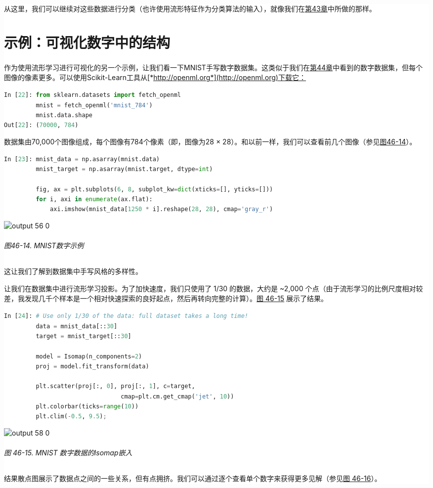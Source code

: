 从这里，我们可以继续对这些数据进行分类（也许使用流形特征作为分类算法的输入），就像我们在[第43章](ch43.xhtml#section-0507-support-vector-machines)中所做的那样。

# 示例：可视化数字中的结构

作为使用流形学习进行可视化的另一个示例，让我们看一下MNIST手写数字数据集。这类似于我们在[第44章](ch44.xhtml#section-0508-random-forests)中看到的数字数据集，但每个图像的像素更多。可以使用Scikit-Learn工具从[*http://openml.org*](http://openml.org)下载它： 

```py
In [22]: from sklearn.datasets import fetch_openml
         mnist = fetch_openml('mnist_784')
         mnist.data.shape
Out[22]: (70000, 784)
```

数据集由70,000个图像组成，每个图像有784个像素（即，图像为28 × 28）。和以前一样，我们可以查看前几个图像（参见[图46-14](#fig_0510-manifold-learning_files_in_output_56_0)）。

```py
In [23]: mnist_data = np.asarray(mnist.data)
         mnist_target = np.asarray(mnist.target, dtype=int)

         fig, ax = plt.subplots(6, 8, subplot_kw=dict(xticks=[], yticks=[]))
         for i, axi in enumerate(ax.flat):
             axi.imshow(mnist_data[1250 * i].reshape(28, 28), cmap='gray_r')
```

![output 56 0](assets/output_56_0.png)

###### 图46-14\. MNIST数字示例

这让我们了解到数据集中手写风格的多样性。

让我们在数据集中进行流形学习投影。为了加快速度，我们只使用了 1/30 的数据，大约是 ~2,000 个点（由于流形学习的比例尺度相对较差，我发现几千个样本是一个相对快速探索的良好起点，然后再转向完整的计算）。[图 46-15](#fig_0510-manifold-learning_files_in_output_58_0) 展示了结果。

```py
In [24]: # Use only 1/30 of the data: full dataset takes a long time!
         data = mnist_data[::30]
         target = mnist_target[::30]

         model = Isomap(n_components=2)
         proj = model.fit_transform(data)

         plt.scatter(proj[:, 0], proj[:, 1], c=target,
                                 cmap=plt.cm.get_cmap('jet', 10))
         plt.colorbar(ticks=range(10))
         plt.clim(-0.5, 9.5);
```

![output 58 0](assets/output_58_0.png)

###### 图 46-15\. MNIST 数字数据的Isomap嵌入

结果散点图展示了数据点之间的一些关系，但有点拥挤。我们可以通过逐个查看单个数字来获得更多见解（参见[图 46-16](#fig_0510-manifold-learning_files_in_output_60_0)）。
